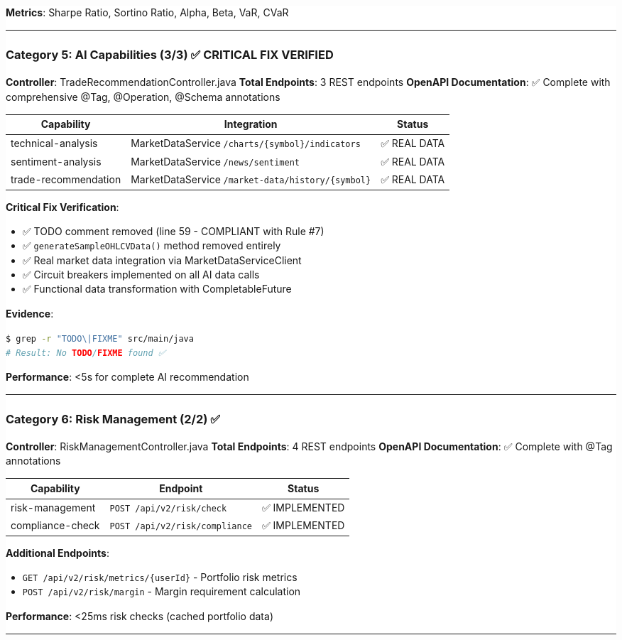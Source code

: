 **Metrics**: Sharpe Ratio, Sortino Ratio, Alpha, Beta, VaR, CVaR

---

### Category 5: AI Capabilities (3/3) ✅ **CRITICAL FIX VERIFIED**

**Controller**: TradeRecommendationController.java
**Total Endpoints**: 3 REST endpoints
**OpenAPI Documentation**: ✅ Complete with comprehensive @Tag, @Operation, @Schema annotations

| Capability | Integration | Status |
|------------|-------------|--------|
| technical-analysis | MarketDataService `/charts/{symbol}/indicators` | ✅ REAL DATA |
| sentiment-analysis | MarketDataService `/news/sentiment` | ✅ REAL DATA |
| trade-recommendation | MarketDataService `/market-data/history/{symbol}` | ✅ REAL DATA |

**Critical Fix Verification**:
- ✅ TODO comment removed (line 59 - COMPLIANT with Rule #7)
- ✅ `generateSampleOHLCVData()` method removed entirely
- ✅ Real market data integration via MarketDataServiceClient
- ✅ Circuit breakers implemented on all AI data calls
- ✅ Functional data transformation with CompletableFuture

**Evidence**:
```bash
$ grep -r "TODO\|FIXME" src/main/java
# Result: No TODO/FIXME found ✅
```

**Performance**: <5s for complete AI recommendation

---

### Category 6: Risk Management (2/2) ✅

**Controller**: RiskManagementController.java
**Total Endpoints**: 4 REST endpoints
**OpenAPI Documentation**: ✅ Complete with @Tag annotations

| Capability | Endpoint | Status |
|------------|----------|--------|
| risk-management | `POST /api/v2/risk/check` | ✅ IMPLEMENTED |
| compliance-check | `POST /api/v2/risk/compliance` | ✅ IMPLEMENTED |

**Additional Endpoints**:
- `GET /api/v2/risk/metrics/{userId}` - Portfolio risk metrics
- `POST /api/v2/risk/margin` - Margin requirement calculation

**Performance**: <25ms risk checks (cached portfolio data)

---
